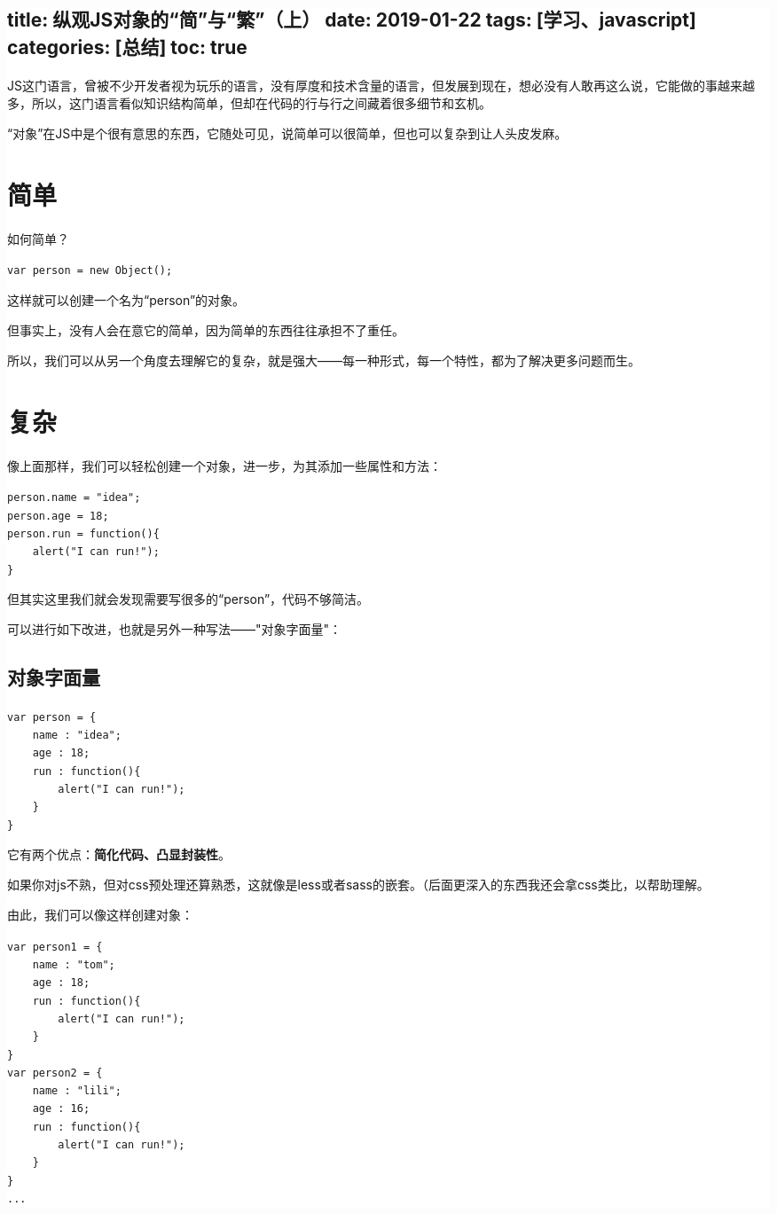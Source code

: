 title: 纵观JS对象的“简”与“繁”（上）
date: 2019-01-22
tags: [学习、javascript]
categories: [总结]
toc: true
---

JS这门语言，曾被不少开发者视为玩乐的语言，没有厚度和技术含量的语言，但发展到现在，想必没有人敢再这么说，它能做的事越来越多，所以，这门语言看似知识结构简单，但却在代码的行与行之间藏着很多细节和玄机。

“对象”在JS中是个很有意思的东西，它随处可见，说简单可以很简单，但也可以复杂到让人头皮发麻。

# 简单
如何简单？

    var person = new Object();

这样就可以创建一个名为“person”的对象。

但事实上，没有人会在意它的简单，因为简单的东西往往承担不了重任。

所以，我们可以从另一个角度去理解它的复杂，就是强大——每一种形式，每一个特性，都为了解决更多问题而生。

# 复杂
像上面那样，我们可以轻松创建一个对象，进一步，为其添加一些属性和方法：

    person.name = "idea";
    person.age = 18;
    person.run = function(){
        alert("I can run!");
    }
    
但其实这里我们就会发现需要写很多的“person”，代码不够简洁。

可以进行如下改进，也就是另外一种写法——"对象字面量"：

## 对象字面量
    var person = {
        name : "idea";
        age : 18;
        run : function(){
            alert("I can run!");
        }
    }
它有两个优点：**简化代码、凸显封装性**。

如果你对js不熟，但对css预处理还算熟悉，这就像是less或者sass的嵌套。（后面更深入的东西我还会拿css类比，以帮助理解。

由此，我们可以像这样创建对象：

    var person1 = {
        name : "tom";
        age : 18;
        run : function(){
            alert("I can run!");
        }
    } 
    var person2 = {
        name : "lili";
        age : 16;
        run : function(){
            alert("I can run!");
        }
    } 
    ...
